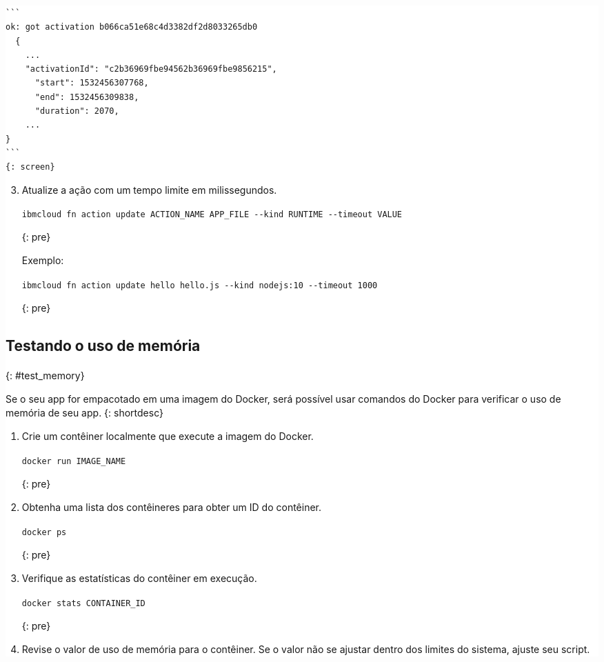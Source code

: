     ```
    ok: got activation b066ca51e68c4d3382df2d8033265db0
      {
        ...
        "activationId": "c2b36969fbe94562b36969fbe9856215",
          "start": 1532456307768,
          "end": 1532456309838,
          "duration": 2070,
        ...
    }
    ```
    {: screen}

3. Atualize a ação com um tempo limite em milissegundos.

    ```
    ibmcloud fn action update ACTION_NAME APP_FILE --kind RUNTIME --timeout VALUE
    ```
    {: pre}

    Exemplo:
    ```
    ibmcloud fn action update hello hello.js --kind nodejs:10 --timeout 1000
    ```
    {: pre}


## Testando o uso de memória
{: #test_memory}

Se o seu app for empacotado em uma imagem do Docker, será possível usar comandos do Docker para verificar o uso de memória de seu app.
{: shortdesc}

1. Crie um contêiner localmente que execute a imagem do Docker.

    ```
    docker run IMAGE_NAME
    ```
    {: pre}

2. Obtenha uma lista dos contêineres para obter um ID do contêiner.

    ```
    docker ps
    ```
    {: pre}

3. Verifique as estatísticas do contêiner em execução.

    ```
    docker stats CONTAINER_ID
    ```
    {: pre}

4. Revise o valor de uso de memória para o contêiner. Se o valor não se ajustar dentro dos limites do sistema, ajuste seu script.
